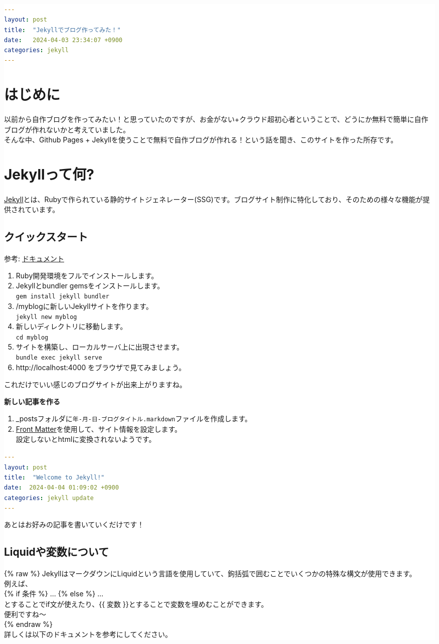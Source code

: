 ```yaml
---
layout: post
title:  "Jekyllでブログ作ってみた！"
date:   2024-04-03 23:34:07 +0900
categories: jekyll
---
```


# はじめに
以前から自作ブログを作ってみたい！と思っていたのですが、お金がない+クラウド超初心者ということで、どうにか無料で簡単に自作ブログが作れないかと考えていました。  
そんな中、Github Pages + Jekyllを使うことで無料で自作ブログが作れる！という話を聞き、このサイトを作った所存です。  
# Jekyllって何?
[Jekyll][jekyll-docs]とは、Rubyで作られている静的サイトジェネレーター(SSG)です。ブログサイト制作に特化しており、そのための様々な機能が提供されています。
## クイックスタート
参考: [ドキュメント][jekyll-docs]


1. Ruby開発環境をフルでインストールします。
2. Jekyllとbundler gemsをインストールします。  
`gem install jekyll bundler`
3. /myblogに新しいJekyllサイトを作ります。  
`jekyll new myblog`
4. 新しいディレクトリに移動します。  
`cd myblog`
5. サイトを構築し、ローカルサーバ上に出現させます。  
`bundle exec jekyll serve`
6. http://localhost:4000 をブラウザで見てみましょう。

これだけでいい感じのブログサイトが出来上がりますね。

**新しい記事を作る**
1. _postsフォルダに`年-月-日-ブログタイトル.markdown`ファイルを作成します。
2. [Front Matter][jekyll-front-matter]を使用して、サイト情報を設定します。  
設定しないとhtmlに変換されないようです。
```yml
---
layout: post
title:  "Welcome to Jekyll!"
date:  2024-04-04 01:09:02 +0900
categories: jekyll update
---
```

あとはお好みの記事を書いていくだけです！

## Liquidや変数について 
{% raw %}
JekyllはマークダウンにLiquidという言語を使用していて、鉤括弧で囲むことでいくつかの特殊な構文が使用できます。  
例えば、  
{% if 条件 %} ... {% else %} ...   
とすることでif文が使えたり、{{ 変数 }}とすることで変数を埋めむことができます。  
便利ですね〜  
{% endraw %}  
詳しくは以下のドキュメントを参考にしてください。


[jekyll-docs]: https://jekyllrb-ja.github.io/
[jekyll-front-matter]: https://jekyllrb-ja.github.io/docs/front-matter/
[jekyll-gh]:   https://github.com/jekyll/jekyll
[jekyll-talk]: https://talk.jekyllrb.com/